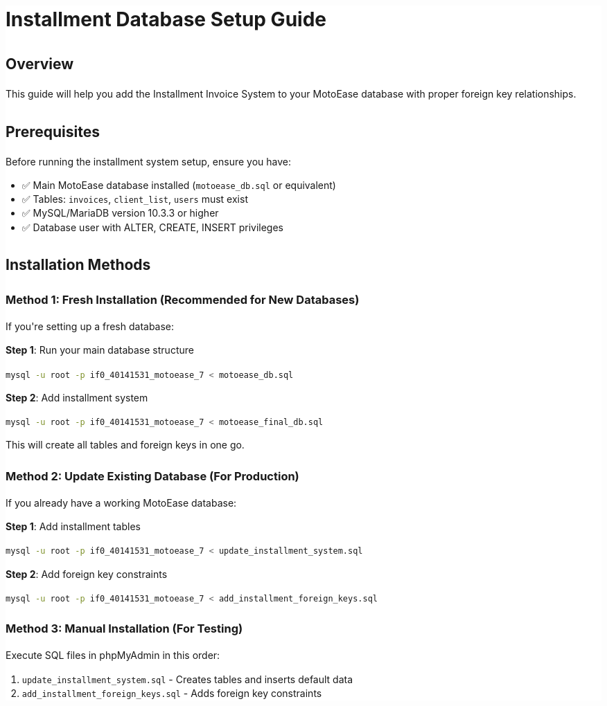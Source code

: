 # Installment Database Setup Guide

## Overview

This guide will help you add the Installment Invoice System to your MotoEase database with proper foreign key relationships.

## Prerequisites

Before running the installment system setup, ensure you have:
- ✅ Main MotoEase database installed (`motoease_db.sql` or equivalent)
- ✅ Tables: `invoices`, `client_list`, `users` must exist
- ✅ MySQL/MariaDB version 10.3.3 or higher
- ✅ Database user with ALTER, CREATE, INSERT privileges

## Installation Methods

### Method 1: Fresh Installation (Recommended for New Databases)

If you're setting up a fresh database:

**Step 1**: Run your main database structure
```bash
mysql -u root -p if0_40141531_motoease_7 < motoease_db.sql
```

**Step 2**: Add installment system
```bash
mysql -u root -p if0_40141531_motoease_7 < motoease_final_db.sql
```

This will create all tables and foreign keys in one go.

### Method 2: Update Existing Database (For Production)

If you already have a working MotoEase database:

**Step 1**: Add installment tables
```bash
mysql -u root -p if0_40141531_motoease_7 < update_installment_system.sql
```

**Step 2**: Add foreign key constraints
```bash
mysql -u root -p if0_40141531_motoease_7 < add_installment_foreign_keys.sql
```

### Method 3: Manual Installation (For Testing)

Execute SQL files in phpMyAdmin in this order:

1. `update_installment_system.sql` - Creates tables and inserts default data
2. `add_installment_foreign_keys.sql` - Adds foreign key constraints
